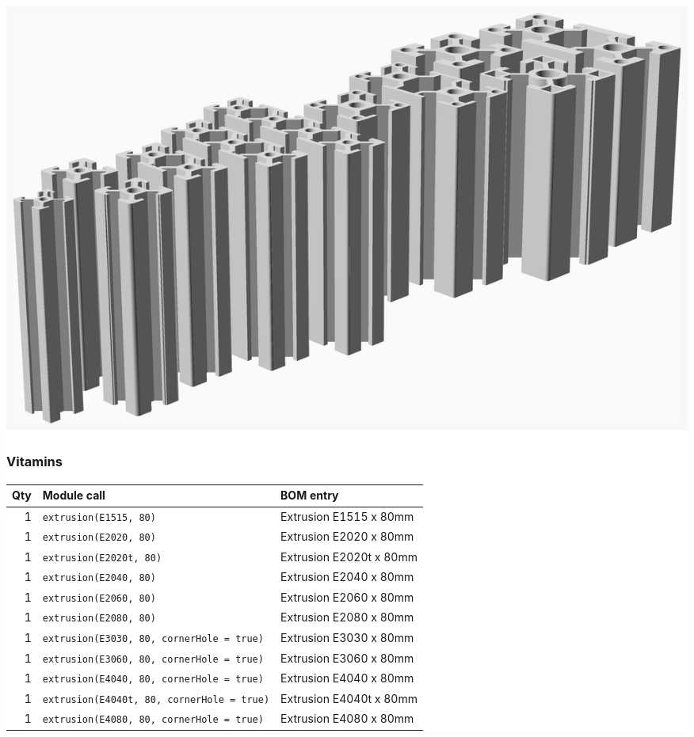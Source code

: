 ![extrusions](tests/png/extrusions.png)

### Vitamins
| Qty | Module call | BOM entry |
| ---:|:--- |:---|
|   1 | `extrusion(E1515, 80)` |  Extrusion E1515 x 80mm |
|   1 | `extrusion(E2020, 80)` |  Extrusion E2020 x 80mm |
|   1 | `extrusion(E2020t, 80)` |  Extrusion E2020t x 80mm |
|   1 | `extrusion(E2040, 80)` |  Extrusion E2040 x 80mm |
|   1 | `extrusion(E2060, 80)` |  Extrusion E2060 x 80mm |
|   1 | `extrusion(E2080, 80)` |  Extrusion E2080 x 80mm |
|   1 | `extrusion(E3030, 80, cornerHole = true)` |  Extrusion E3030 x 80mm |
|   1 | `extrusion(E3060, 80, cornerHole = true)` |  Extrusion E3060 x 80mm |
|   1 | `extrusion(E4040, 80, cornerHole = true)` |  Extrusion E4040 x 80mm |
|   1 | `extrusion(E4040t, 80, cornerHole = true)` |  Extrusion E4040t x 80mm |
|   1 | `extrusion(E4080, 80, cornerHole = true)` |  Extrusion E4080 x 80mm |

